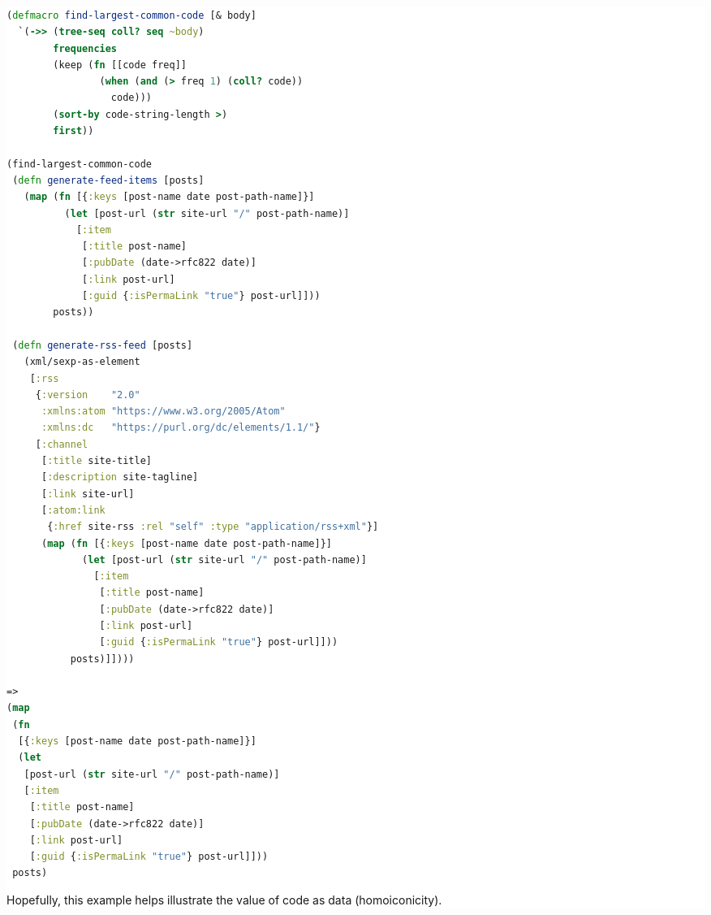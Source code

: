 ```clojure
(defmacro find-largest-common-code [& body]
  `(->> (tree-seq coll? seq ~body)
        frequencies
        (keep (fn [[code freq]]
                (when (and (> freq 1) (coll? code))
                  code)))
        (sort-by code-string-length >)
        first))

(find-largest-common-code
 (defn generate-feed-items [posts]
   (map (fn [{:keys [post-name date post-path-name]}]
          (let [post-url (str site-url "/" post-path-name)]
            [:item
             [:title post-name]
             [:pubDate (date->rfc822 date)]
             [:link post-url]
             [:guid {:isPermaLink "true"} post-url]]))
        posts))

 (defn generate-rss-feed [posts]
   (xml/sexp-as-element
    [:rss
     {:version    "2.0"
      :xmlns:atom "https://www.w3.org/2005/Atom"
      :xmlns:dc   "https://purl.org/dc/elements/1.1/"}
     [:channel
      [:title site-title]
      [:description site-tagline]
      [:link site-url]
      [:atom:link
       {:href site-rss :rel "self" :type "application/rss+xml"}]
      (map (fn [{:keys [post-name date post-path-name]}]
             (let [post-url (str site-url "/" post-path-name)]
               [:item
                [:title post-name]
                [:pubDate (date->rfc822 date)]
                [:link post-url]
                [:guid {:isPermaLink "true"} post-url]]))
           posts)]])))

=>
(map
 (fn
  [{:keys [post-name date post-path-name]}]
  (let
   [post-url (str site-url "/" post-path-name)]
   [:item
    [:title post-name]
    [:pubDate (date->rfc822 date)]
    [:link post-url]
    [:guid {:isPermaLink "true"} post-url]]))
 posts)
```

Hopefully, this example helps illustrate the value of code as data (homoiconicity).
